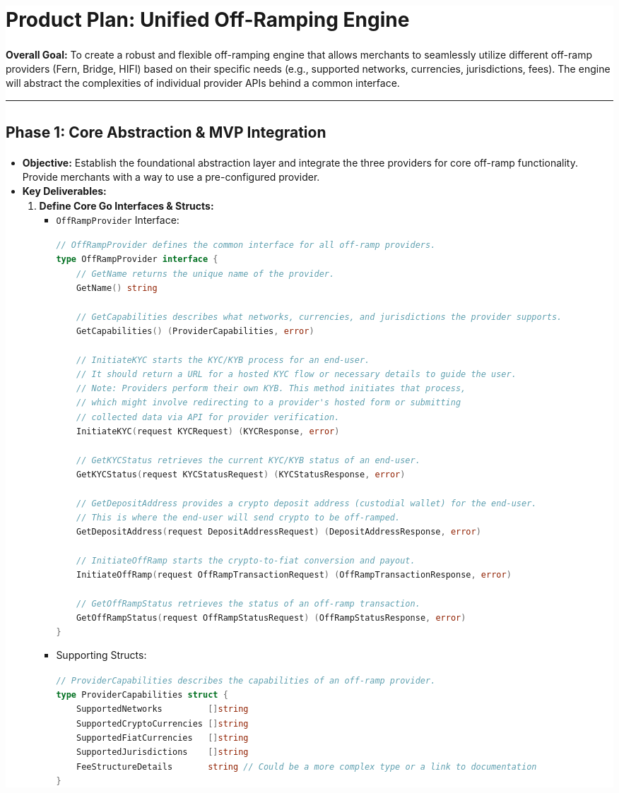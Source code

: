 # Product Plan: Unified Off-Ramping Engine

**Overall Goal:** To create a robust and flexible off-ramping engine that allows merchants to seamlessly utilize different off-ramp providers (Fern, Bridge, HIFI) based on their specific needs (e.g., supported networks, currencies, jurisdictions, fees). The engine will abstract the complexities of individual provider APIs behind a common interface.

---

## Phase 1: Core Abstraction & MVP Integration

*   **Objective:** Establish the foundational abstraction layer and integrate the three providers for core off-ramp functionality. Provide merchants with a way to use a pre-configured provider.
*   **Key Deliverables:**
    1.  **Define Core Go Interfaces & Structs:**
        *   `OffRampProvider` Interface:
            ```go
            // OffRampProvider defines the common interface for all off-ramp providers.
            type OffRampProvider interface {
                // GetName returns the unique name of the provider.
                GetName() string

                // GetCapabilities describes what networks, currencies, and jurisdictions the provider supports.
                GetCapabilities() (ProviderCapabilities, error)

                // InitiateKYC starts the KYC/KYB process for an end-user.
                // It should return a URL for a hosted KYC flow or necessary details to guide the user.
                // Note: Providers perform their own KYB. This method initiates that process, 
                // which might involve redirecting to a provider's hosted form or submitting 
                // collected data via API for provider verification.
                InitiateKYC(request KYCRequest) (KYCResponse, error)

                // GetKYCStatus retrieves the current KYC/KYB status of an end-user.
                GetKYCStatus(request KYCStatusRequest) (KYCStatusResponse, error)

                // GetDepositAddress provides a crypto deposit address (custodial wallet) for the end-user.
                // This is where the end-user will send crypto to be off-ramped.
                GetDepositAddress(request DepositAddressRequest) (DepositAddressResponse, error)

                // InitiateOffRamp starts the crypto-to-fiat conversion and payout.
                InitiateOffRamp(request OffRampTransactionRequest) (OffRampTransactionResponse, error)

                // GetOffRampStatus retrieves the status of an off-ramp transaction.
                GetOffRampStatus(request OffRampStatusRequest) (OffRampStatusResponse, error)
            }
            ```
        *   Supporting Structs:
            ```go
            // ProviderCapabilities describes the capabilities of an off-ramp provider.
            type ProviderCapabilities struct {
                SupportedNetworks         []string
                SupportedCryptoCurrencies []string
                SupportedFiatCurrencies   []string
                SupportedJurisdictions    []string
                FeeStructureDetails       string // Could be a more complex type or a link to documentation
            }
